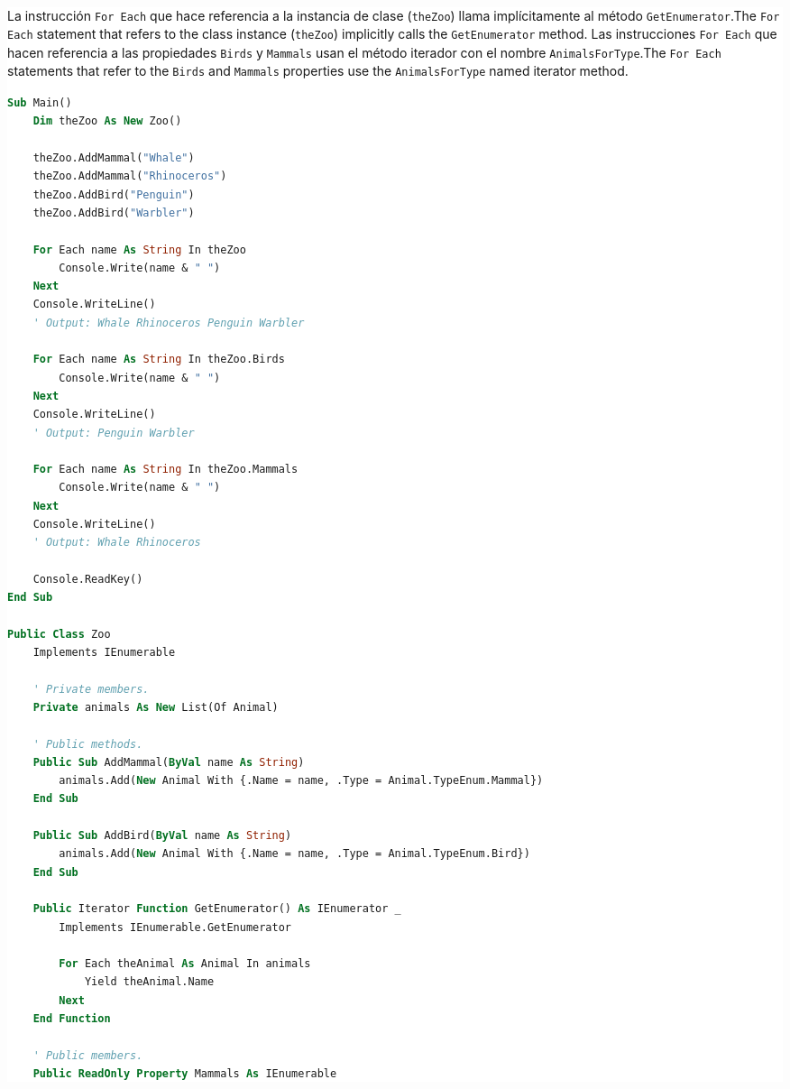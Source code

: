 <span data-ttu-id="b5965-137">La instrucción `For Each` que hace referencia a la instancia de clase (`theZoo`) llama implícitamente al método `GetEnumerator`.</span><span class="sxs-lookup"><span data-stu-id="b5965-137">The `For Each` statement that refers to the class instance (`theZoo`) implicitly calls the `GetEnumerator` method.</span></span> <span data-ttu-id="b5965-138">Las instrucciones `For Each` que hacen referencia a las propiedades `Birds` y `Mammals` usan el método iterador con el nombre `AnimalsForType`.</span><span class="sxs-lookup"><span data-stu-id="b5965-138">The `For Each` statements that refer to the `Birds` and `Mammals` properties use the `AnimalsForType` named iterator method.</span></span>

```vb
Sub Main()
    Dim theZoo As New Zoo()

    theZoo.AddMammal("Whale")
    theZoo.AddMammal("Rhinoceros")
    theZoo.AddBird("Penguin")
    theZoo.AddBird("Warbler")

    For Each name As String In theZoo
        Console.Write(name & " ")
    Next
    Console.WriteLine()
    ' Output: Whale Rhinoceros Penguin Warbler

    For Each name As String In theZoo.Birds
        Console.Write(name & " ")
    Next
    Console.WriteLine()
    ' Output: Penguin Warbler

    For Each name As String In theZoo.Mammals
        Console.Write(name & " ")
    Next
    Console.WriteLine()
    ' Output: Whale Rhinoceros

    Console.ReadKey()
End Sub

Public Class Zoo
    Implements IEnumerable

    ' Private members.
    Private animals As New List(Of Animal)

    ' Public methods.
    Public Sub AddMammal(ByVal name As String)
        animals.Add(New Animal With {.Name = name, .Type = Animal.TypeEnum.Mammal})
    End Sub

    Public Sub AddBird(ByVal name As String)
        animals.Add(New Animal With {.Name = name, .Type = Animal.TypeEnum.Bird})
    End Sub

    Public Iterator Function GetEnumerator() As IEnumerator _
        Implements IEnumerable.GetEnumerator

        For Each theAnimal As Animal In animals
            Yield theAnimal.Name
        Next
    End Function

    ' Public members.
    Public ReadOnly Property Mammals As IEnumerable
```